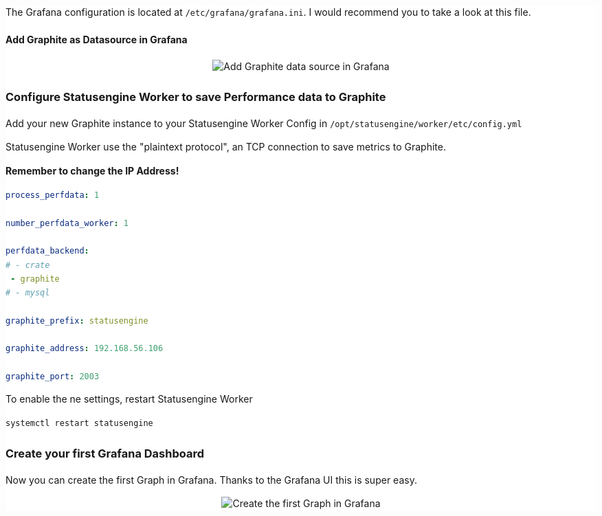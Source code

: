The Grafana configuration is located at `/etc/grafana/grafana.ini`. I would recommend
you to take a look at this file.

#### Add Graphite as Datasource in Grafana

<div class="jumbotron jumbotron-black">
    <div class="container">
        <p>
            <center>
                <img src="{{ site.url }}/assets/img/tutorials/grafana-add-graphite-datasource.png" class="img-responsive" alt="Add Graphite data source in Grafana"/>
            </center>
        </p>
    </div>
</div>


### Configure Statusengine Worker to save Performance data to Graphite
Add your new Graphite instance to your Statusengine Worker Config in `/opt/statusengine/worker/etc/config.yml`

Statusengine Worker use the "plaintext protocol", an TCP connection
to save metrics to Graphite.

**Remember to change the IP Address!**
````YAML
process_perfdata: 1

number_perfdata_worker: 1

perfdata_backend:
# - crate
 - graphite
# - mysql

graphite_prefix: statusengine

graphite_address: 192.168.56.106

graphite_port: 2003
````

To enable the ne settings, restart Statusengine Worker
````nohighlight
systemctl restart statusengine
````

### Create your first Grafana Dashboard
Now you can create the first Graph in Grafana. Thanks to the Grafana UI this is
super easy.

<div class="jumbotron jumbotron-black">
    <div class="container">
        <p>
            <center>
                <img src="{{ site.url }}/assets/img/tutorials/grafana-create-first-graph.png" class="img-responsive" alt="Create the first Graph in Grafana"/>
            </center>
        </p>
    </div>
</div>
